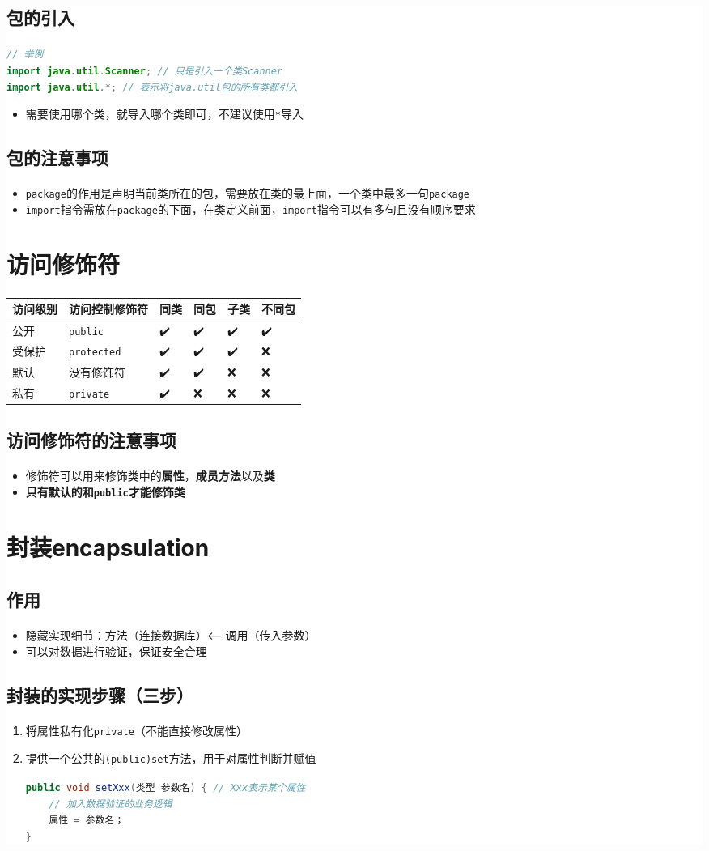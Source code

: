 ## 包的引入

```java
// 举例
import java.util.Scanner; // 只是引入一个类Scanner
import java.util.*; // 表示将java.util包的所有类都引入
```

- 需要使用哪个类，就导入哪个类即可，不建议使用`*`导入

## 包的注意事项

- `package`的作用是声明当前类所在的包，需要放在类的最上面，一个类中最多一句`package`
- `import`指令需放在`package`的下面，在类定义前面，`import`指令可以有多句且没有顺序要求

# 访问修饰符

| 访问级别 | 访问控制修饰符 | 同类               | 同包               | 子类               | 不同包             |
| -------- | -------------- | ------------------ | ------------------ | ------------------ | ------------------ |
| 公开     | `public`       | :heavy_check_mark: | :heavy_check_mark: | :heavy_check_mark: | :heavy_check_mark: |
| 受保护   | `protected`    | :heavy_check_mark: | :heavy_check_mark: | :heavy_check_mark: | :x:                |
| 默认     | 没有修饰符     | :heavy_check_mark: | :heavy_check_mark: | :x:                | :x:                |
| 私有     | `private`      | :heavy_check_mark: | :x:                | :x:                | :x:                |

## 访问修饰符的注意事项

- 修饰符可以用来修饰类中的**属性**，**成员方法**以及**类**
- **只有默认的和`public`才能修饰类**

# 封装encapsulation

## 作用

- 隐藏实现细节：方法（连接数据库）<-- 调用（传入参数）
- 可以对数据进行验证，保证安全合理

## 封装的实现步骤（三步）

1. 将属性私有化`private`（不能直接修改属性）

2. 提供一个公共的`(public)set`方法，用于对属性判断并赋值

   ```java
   public void setXxx(类型 参数名) { // Xxx表示某个属性
       // 加入数据验证的业务逻辑
       属性 = 参数名；
   }
   ```
